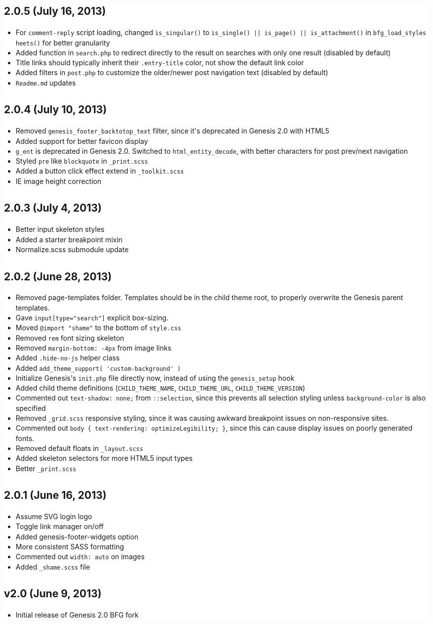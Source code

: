 ## 2.0.5 (July 16, 2013)
- For `comment-reply` script loading, changed `is_singular()` to `is_single() || is_page() || is_attachment()` in `bfg_load_stylesheets()` for better granularity
- Added function in `search.php` to redirect directly to the result on searches with only one result (disabled by default)
- Title links should typically inherit their `.entry-title` color, not show the default link color
- Added filters in `post.php` to customize the older/newer post navigation text (disabled by default)
- `Readme.md` updates

## 2.0.4 (July 10, 2013)
- Removed `genesis_footer_backtotop_text` filter, since it's deprecated in Genesis 2.0 with HTML5
- Added support for better favicon display
- `g_ent` is deprecated in Genesis 2.0. Switched to `html_entity_decode`, with better characters for post prev/next navigation
- Styled `pre` like `blockquote` in `_print.scss`
- Added a button click effect extend in `_toolkit.scss`
- IE image height correction

## 2.0.3 (July 4, 2013)
- Better input skeleton styles
- Added a starter breakpoint mixin
- Normalize.scss submodule update

## 2.0.2 (June 28, 2013)
- Removed page-templates folder. Templates should be in the child theme root, to properly overwrite the Genesis parent templates.
- Gave `input[type="search"]` explicit box-sizing.
- Moved `@import "shame"` to the bottom of `style.css`
- Removed `rem` font sizing skeleton
- Removed `margin-bottom: -4px` from image links
- Added `.hide-no-js` helper class
- Added `add_theme_support( 'custom-background' )`
- Initialize Genesis's `init.php` file directly now, instead of using the `genesis_setup` hook
- Added child theme definitions (`CHILD_THEME_NAME`, `CHILD_THEME_URL`, `CHILD_THEME_VERSION`)
- Commented out `text-shadow: none;` from `::selection`, since this prevents all selection styling unless `background-color` is also specified
- Removed `_grid.scss` responsive styling, since it was causing awkward breakpoint issues on non-responsive sites.
- Commented out `body { text-rendering: optimizeLegibility; }`, since this can cause display issues on poorly generated fonts.
- Removed default floats in `_layout.scss`
- Added skeleton selectors for more HTML5 input types
- Better `_print.scss`

## 2.0.1 (June 16, 2013)
- Assume SVG login logo
- Toggle link manager on/off
- Added genesis-footer-widgets option
- More consistent SASS formatting
- Commented out `width: auto` on images
- Added `_shame.scss` file

## v2.0 (June 9, 2013)
- Initial release of Genesis 2.0 BFG fork